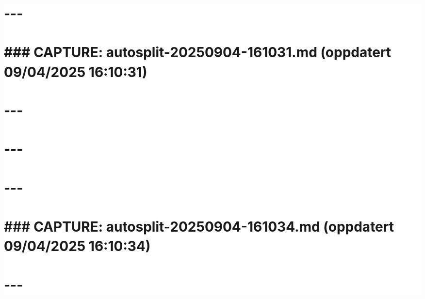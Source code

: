 #

#

# ---

#

#

#

#

#

# \### CAPTURE: autosplit-20250904-161031.md (oppdatert 09/04/2025 16:10:31)

# ---

#

#

# ---

#

#

#

# ---

#

#

#

#

#

# \### CAPTURE: autosplit-20250904-161034.md (oppdatert 09/04/2025 16:10:34)

# ---

#

